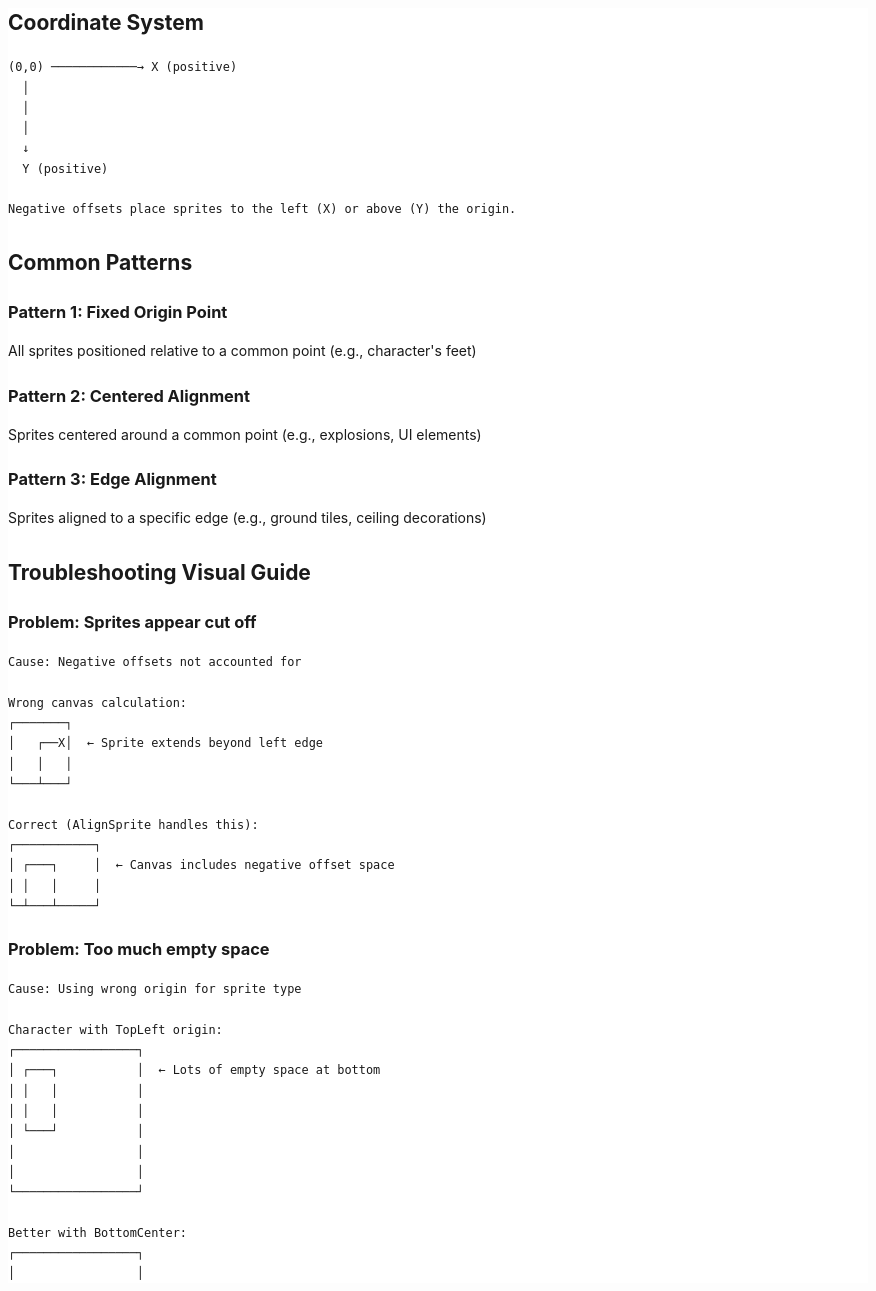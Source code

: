 ## Coordinate System

```
(0,0) ────────────→ X (positive)
  │
  │
  │
  ↓
  Y (positive)
  
Negative offsets place sprites to the left (X) or above (Y) the origin.
```

## Common Patterns

### Pattern 1: Fixed Origin Point
All sprites positioned relative to a common point (e.g., character's feet)

### Pattern 2: Centered Alignment  
Sprites centered around a common point (e.g., explosions, UI elements)

### Pattern 3: Edge Alignment
Sprites aligned to a specific edge (e.g., ground tiles, ceiling decorations)

## Troubleshooting Visual Guide

### Problem: Sprites appear cut off

```
Cause: Negative offsets not accounted for

Wrong canvas calculation:
┌───────┐
│   ┌──X│  ← Sprite extends beyond left edge
│   │   │
└───┴───┘

Correct (AlignSprite handles this):
┌───────────┐
│ ┌───┐     │  ← Canvas includes negative offset space
│ │   │     │
└─┴───┴─────┘
```

### Problem: Too much empty space

```
Cause: Using wrong origin for sprite type

Character with TopLeft origin:
┌─────────────────┐
│ ┌───┐           │  ← Lots of empty space at bottom
│ │   │           │
│ │   │           │
│ └───┘           │
│                 │
│                 │
└─────────────────┘

Better with BottomCenter:
┌─────────────────┐
│                 │
```